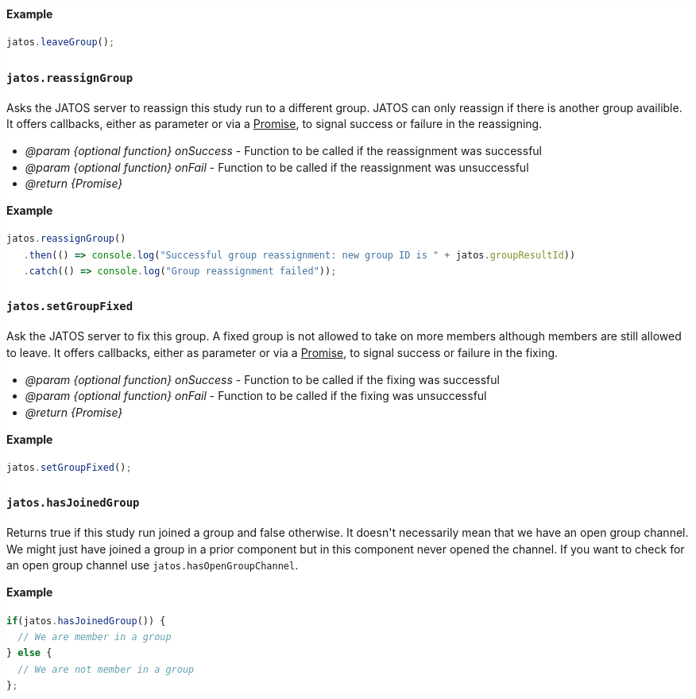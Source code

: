 **Example**

```javascript
jatos.leaveGroup();
```


### `jatos.reassignGroup`

Asks the JATOS server to reassign this study run to a different group. JATOS can only reassign if there is another group availible. It offers callbacks, either as parameter or via a [Promise](https://developer.mozilla.org/en-US/docs/Web/JavaScript/Reference/Global_Objects/Promise), to signal success or failure in the reassigning.

* _@param {optional function} onSuccess_ - Function to be called if the reassignment was successful
* _@param {optional function} onFail_ - Function to be called if the reassignment was unsuccessful
* _@return {Promise}_

**Example**

```javascript
jatos.reassignGroup()
   .then(() => console.log("Successful group reassignment: new group ID is " + jatos.groupResultId))
   .catch(() => console.log("Group reassignment failed"));
```


### `jatos.setGroupFixed`

Ask the JATOS server to fix this group. A fixed group is not allowed to take on more members although members are still allowed to leave. It offers callbacks, either as parameter or via a [Promise](https://developer.mozilla.org/en-US/docs/Web/JavaScript/Reference/Global_Objects/Promise), to signal success or failure in the fixing.

* _@param {optional function} onSuccess_ - Function to be called if the fixing was successful
* _@param {optional function} onFail_ - Function to be called if the fixing was unsuccessful
* _@return {Promise}_

**Example**

```javascript
jatos.setGroupFixed();
```


### `jatos.hasJoinedGroup`

Returns true if this study run joined a group and false otherwise. It doesn't necessarily mean that we have an open group channel. We might just have joined a group in a prior component but in this component never opened the channel. If you want to check for an open group channel use `jatos.hasOpenGroupChannel`.

**Example**

```javascript
if(jatos.hasJoinedGroup()) {
  // We are member in a group
} else {
  // We are not member in a group
};
```
